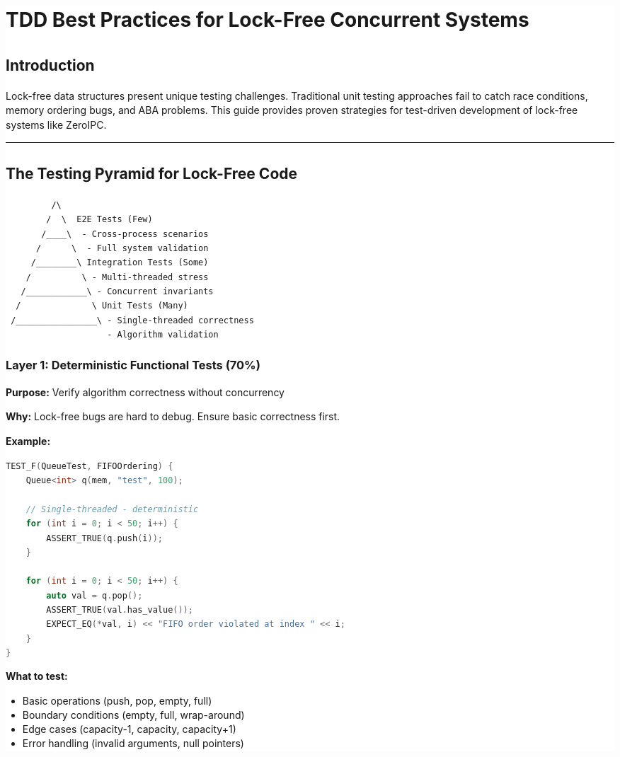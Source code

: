 # TDD Best Practices for Lock-Free Concurrent Systems

## Introduction

Lock-free data structures present unique testing challenges. Traditional unit testing approaches fail to catch race conditions, memory ordering bugs, and ABA problems. This guide provides proven strategies for test-driven development of lock-free systems like ZeroIPC.

---

## The Testing Pyramid for Lock-Free Code

```
         /\
        /  \  E2E Tests (Few)
       /____\  - Cross-process scenarios
      /      \  - Full system validation
     /________\ Integration Tests (Some)
    /          \ - Multi-threaded stress
   /____________\ - Concurrent invariants
  /              \ Unit Tests (Many)
 /________________\ - Single-threaded correctness
                    - Algorithm validation
```

### Layer 1: Deterministic Functional Tests (70%)

**Purpose:** Verify algorithm correctness without concurrency

**Why:** Lock-free bugs are hard to debug. Ensure basic correctness first.

**Example:**
```cpp
TEST_F(QueueTest, FIFOOrdering) {
    Queue<int> q(mem, "test", 100);

    // Single-threaded - deterministic
    for (int i = 0; i < 50; i++) {
        ASSERT_TRUE(q.push(i));
    }

    for (int i = 0; i < 50; i++) {
        auto val = q.pop();
        ASSERT_TRUE(val.has_value());
        EXPECT_EQ(*val, i) << "FIFO order violated at index " << i;
    }
}
```

**What to test:**
- Basic operations (push, pop, empty, full)
- Boundary conditions (empty, full, wrap-around)
- Edge cases (capacity-1, capacity, capacity+1)
- Error handling (invalid arguments, null pointers)
